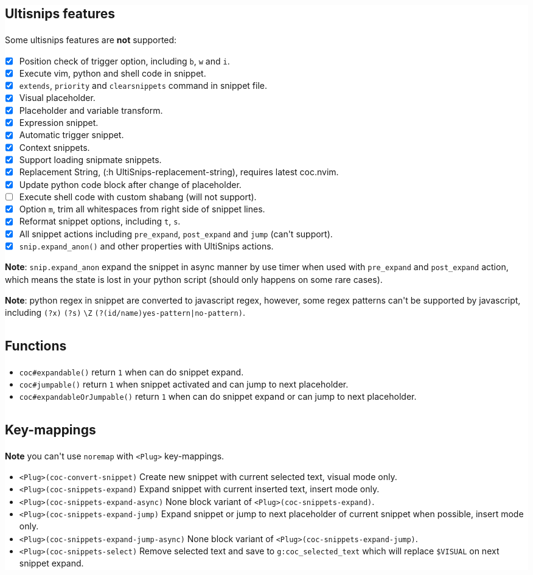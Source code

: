 ## Ultisnips features

Some ultisnips features are **not** supported:

- [x] Position check of trigger option, including `b`, `w` and `i`.
- [x] Execute vim, python and shell code in snippet.
- [x] `extends`, `priority` and `clearsnippets` command in snippet file.
- [x] Visual placeholder.
- [x] Placeholder and variable transform.
- [x] Expression snippet.
- [x] Automatic trigger snippet.
- [x] Context snippets.
- [x] Support loading snipmate snippets.
- [x] Replacement String, (:h UltiSnips-replacement-string), requires latest coc.nvim.
- [x] Update python code block after change of placeholder.
- [ ] Execute shell code with custom shabang (will not support).
- [x] Option `m`, trim all whitespaces from right side of snippet lines.
- [x] Reformat snippet options, including `t`, `s`.
- [x] All snippet actions including `pre_expand`, `post_expand` and `jump` (can't support).
- [x] `snip.expand_anon()` and other properties with UltiSnips actions.

**Note**: `snip.expand_anon` expand the snippet in async manner by use timer
when used with `pre_expand` and `post_expand` action, which means the state is
lost in your python script (should only happens on some rare cases).

**Note**: python regex in snippet are converted to javascript regex, however,
some regex patterns can't be supported by javascript, including
`(?x)` `(?s)` `\Z` `(?(id/name)yes-pattern|no-pattern)`.

## Functions

- `coc#expandable()` return `1` when can do snippet expand.
- `coc#jumpable()` return `1` when snippet activated and can jump to next placeholder.
- `coc#expandableOrJumpable()` return `1` when can do snippet expand or can jump
  to next placeholder.

## Key-mappings

**Note** you can't use `noremap` with `<Plug>` key-mappings.

- `<Plug>(coc-convert-snippet)` Create new snippet with current selected text,
  visual mode only.
- `<Plug>(coc-snippets-expand)` Expand snippet with current inserted text,
  insert mode only.
- `<Plug>(coc-snippets-expand-async)` None block variant of
`<Plug>(coc-snippets-expand)`.
- `<Plug>(coc-snippets-expand-jump)` Expand snippet or jump to next placeholder
  of current snippet when possible, insert mode only.
- `<Plug>(coc-snippets-expand-jump-async)` None block variant of
`<Plug>(coc-snippets-expand-jump)`.
- `<Plug>(coc-snippets-select)` Remove selected text and save to
  `g:coc_selected_text` which will replace `$VISUAL` on next snippet expand.
